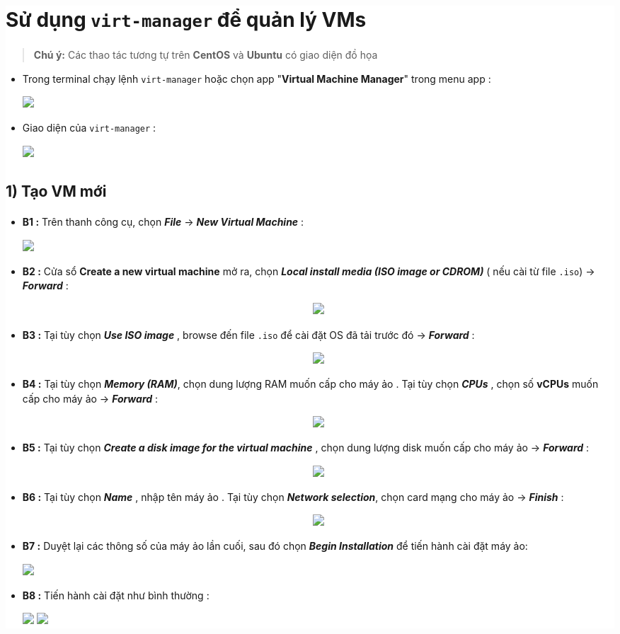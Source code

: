 # Sử dụng `virt-manager` để quản lý VMs
> **Chú ý:** Các thao tác tương tự trên **CentOS** và **Ubuntu** có giao diện đồ họa
- Trong terminal chạy lệnh `virt-manager` hoặc chọn app "**Virtual Machine Manager**" trong menu app :

    <img src=https://i.imgur.com/hrugbbW.png>

- Giao diện của `virt-manager` :

    <img src=https://i.imgur.com/AHX0sAX.png>

## **1) Tạo VM mới**
- **B1 :** Trên thanh công cụ, chọn ***File*** -> ***New Virtual Machine*** :

    <img src=https://i.imgur.com/e8hztmo.png>

- **B2 :** Cửa sổ **Create a new virtual machine** mở ra, chọn ***Local install media (ISO image or CDROM)*** ( nếu cài từ file `.iso`) -> ***Forward*** :

    <p align=center><img src=https://i.imgur.com/kLXLdLQ.png width=70%></p>

- **B3 :** Tại tùy chọn ***Use ISO image*** , browse đến file `.iso` để cài đặt OS đã tải trước đó -> ***Forward*** :

    <p align=center><img src=https://i.imgur.com/dTQOCHg.png width=70%></p>

- **B4 :** Tại tùy chọn ***Memory (RAM)***, chọn dung lượng RAM muốn cấp cho máy ảo . Tại tùy chọn ***CPUs*** , chọn số **vCPUs** muốn cấp cho máy ảo -> ***Forward*** :

    <p align=center><img src=https://i.imgur.com/RfqFbYk.png width=70%></p>

- **B5 :** Tại tùy chọn ***Create a disk image for the virtual machine*** , chọn dung lượng disk muốn cấp cho máy ảo -> ***Forward*** :

    <p align=center><img src=https://i.imgur.com/FVhiDIC.png width=70%></p>

- **B6 :** Tại tùy chọn ***Name*** , nhập tên máy ảo . Tại tùy chọn ***Network selection***, chọn card mạng cho máy ảo -> ***Finish*** :

    <p align=center><img src=https://i.imgur.com/LePkvua.png width=70%></p>

- **B7 :** Duyệt lại các thông số của máy ảo lần cuối, sau đó chọn ***Begin Installation*** để tiến hành cài đặt máy ảo:

    <img src=https://i.imgur.com/n96gb0R.png>

- **B8 :** Tiến hành cài đặt như bình thường :

    <img src=https://i.imgur.com/eE2ovGh.png>

    <img src=https://i.imgur.com/RFWNsj3.png>
